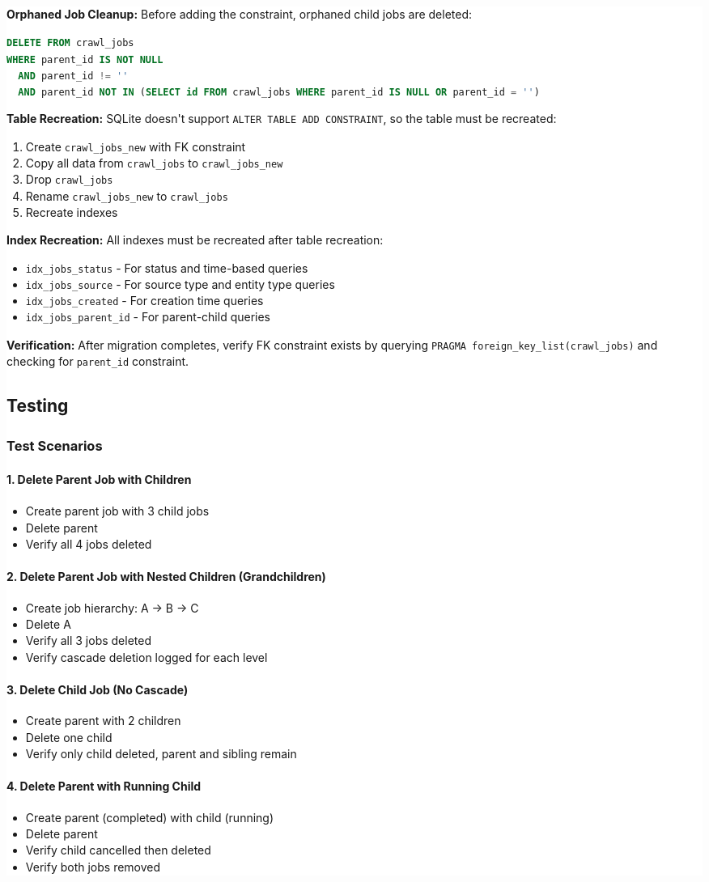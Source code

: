 **Orphaned Job Cleanup:**
Before adding the constraint, orphaned child jobs are deleted:
```sql
DELETE FROM crawl_jobs
WHERE parent_id IS NOT NULL
  AND parent_id != ''
  AND parent_id NOT IN (SELECT id FROM crawl_jobs WHERE parent_id IS NULL OR parent_id = '')
```

**Table Recreation:**
SQLite doesn't support `ALTER TABLE ADD CONSTRAINT`, so the table must be recreated:
1. Create `crawl_jobs_new` with FK constraint
2. Copy all data from `crawl_jobs` to `crawl_jobs_new`
3. Drop `crawl_jobs`
4. Rename `crawl_jobs_new` to `crawl_jobs`
5. Recreate indexes

**Index Recreation:**
All indexes must be recreated after table recreation:
- `idx_jobs_status` - For status and time-based queries
- `idx_jobs_source` - For source type and entity type queries
- `idx_jobs_created` - For creation time queries
- `idx_jobs_parent_id` - For parent-child queries

**Verification:**
After migration completes, verify FK constraint exists by querying `PRAGMA foreign_key_list(crawl_jobs)` and checking for `parent_id` constraint.

## Testing

### Test Scenarios

#### 1. Delete Parent Job with Children
- Create parent job with 3 child jobs
- Delete parent
- Verify all 4 jobs deleted

#### 2. Delete Parent Job with Nested Children (Grandchildren)
- Create job hierarchy: A → B → C
- Delete A
- Verify all 3 jobs deleted
- Verify cascade deletion logged for each level

#### 3. Delete Child Job (No Cascade)
- Create parent with 2 children
- Delete one child
- Verify only child deleted, parent and sibling remain

#### 4. Delete Parent with Running Child
- Create parent (completed) with child (running)
- Delete parent
- Verify child cancelled then deleted
- Verify both jobs removed
